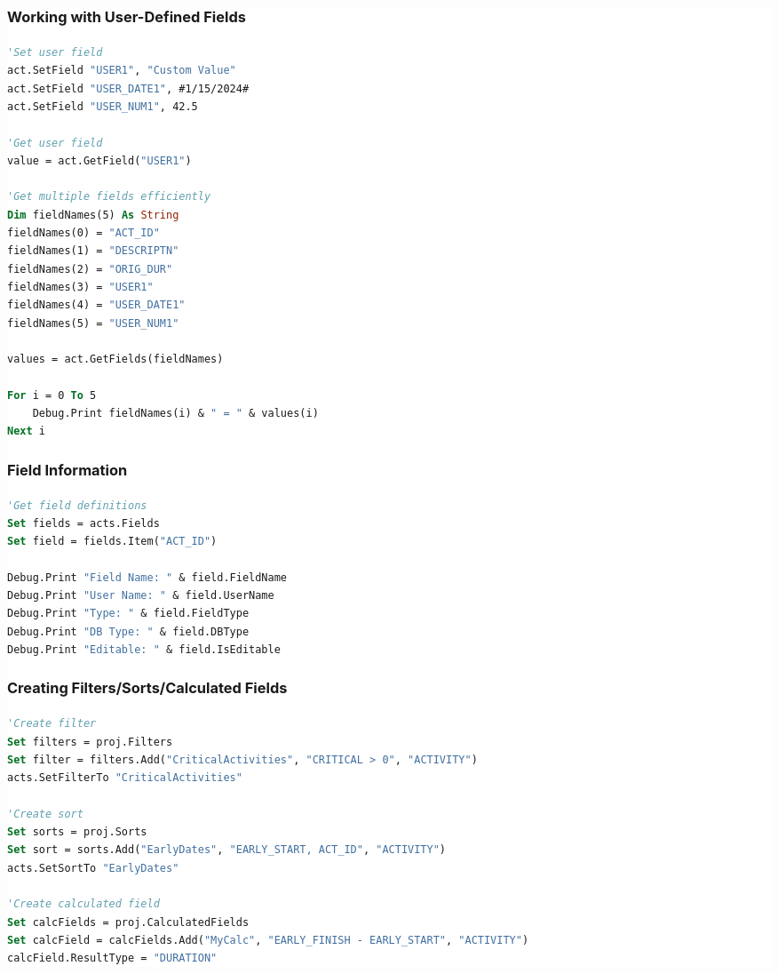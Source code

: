 ### Working with User-Defined Fields

```vb
'Set user field
act.SetField "USER1", "Custom Value"
act.SetField "USER_DATE1", #1/15/2024#
act.SetField "USER_NUM1", 42.5

'Get user field
value = act.GetField("USER1")

'Get multiple fields efficiently
Dim fieldNames(5) As String
fieldNames(0) = "ACT_ID"
fieldNames(1) = "DESCRIPTN"
fieldNames(2) = "ORIG_DUR"
fieldNames(3) = "USER1"
fieldNames(4) = "USER_DATE1"
fieldNames(5) = "USER_NUM1"

values = act.GetFields(fieldNames)

For i = 0 To 5
    Debug.Print fieldNames(i) & " = " & values(i)
Next i
```

### Field Information

```vb
'Get field definitions
Set fields = acts.Fields
Set field = fields.Item("ACT_ID")

Debug.Print "Field Name: " & field.FieldName
Debug.Print "User Name: " & field.UserName
Debug.Print "Type: " & field.FieldType
Debug.Print "DB Type: " & field.DBType
Debug.Print "Editable: " & field.IsEditable
```

### Creating Filters/Sorts/Calculated Fields

```vb
'Create filter
Set filters = proj.Filters
Set filter = filters.Add("CriticalActivities", "CRITICAL > 0", "ACTIVITY")
acts.SetFilterTo "CriticalActivities"

'Create sort
Set sorts = proj.Sorts
Set sort = sorts.Add("EarlyDates", "EARLY_START, ACT_ID", "ACTIVITY")
acts.SetSortTo "EarlyDates"

'Create calculated field
Set calcFields = proj.CalculatedFields
Set calcField = calcFields.Add("MyCalc", "EARLY_FINISH - EARLY_START", "ACTIVITY")
calcField.ResultType = "DURATION"
```
